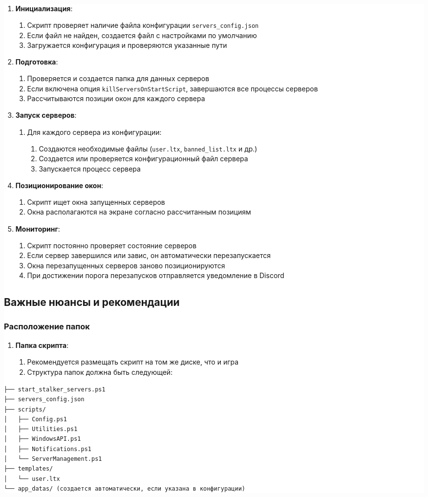 1. **Инициализация**:

    1. Скрипт проверяет наличие файла конфигурации `servers_config.json`
    2. Если файл не найден, создается файл с настройками по умолчанию
    3. Загружается конфигурация и проверяются указанные пути


2. **Подготовка**:

    1. Проверяется и создается папка для данных серверов
    2. Если включена опция `killServersOnStartScript`, завершаются все процессы серверов
    3. Рассчитываются позиции окон для каждого сервера


3. **Запуск серверов**:

    1. Для каждого сервера из конфигурации:

        1. Создаются необходимые файлы (`user.ltx`, `banned_list.ltx` и др.)
        2. Создается или проверяется конфигурационный файл сервера
        3. Запускается процесс сервера


4. **Позиционирование окон**:

    1. Скрипт ищет окна запущенных серверов
    2. Окна располагаются на экране согласно рассчитанным позициям


5. **Мониторинг**:

    1. Скрипт постоянно проверяет состояние серверов
    2. Если сервер завершился или завис, он автоматически перезапускается
    3. Окна перезапущенных серверов заново позиционируются
    4. При достижении порога перезапусков отправляется уведомление в Discord

## Важные нюансы и рекомендации

### Расположение папок

1. **Папка скрипта**:

    1. Рекомендуется размещать скрипт на том же диске, что и игра
    2. Структура папок должна быть следующей:

```plaintext
├── start_stalker_servers.ps1
├── servers_config.json
├── scripts/
│   ├── Config.ps1
│   ├── Utilities.ps1
│   ├── WindowsAPI.ps1
│   ├── Notifications.ps1
│   └── ServerManagement.ps1
├── templates/
│   └── user.ltx
└── app_datas/ (создается автоматически, если указана в конфигурации)
```
